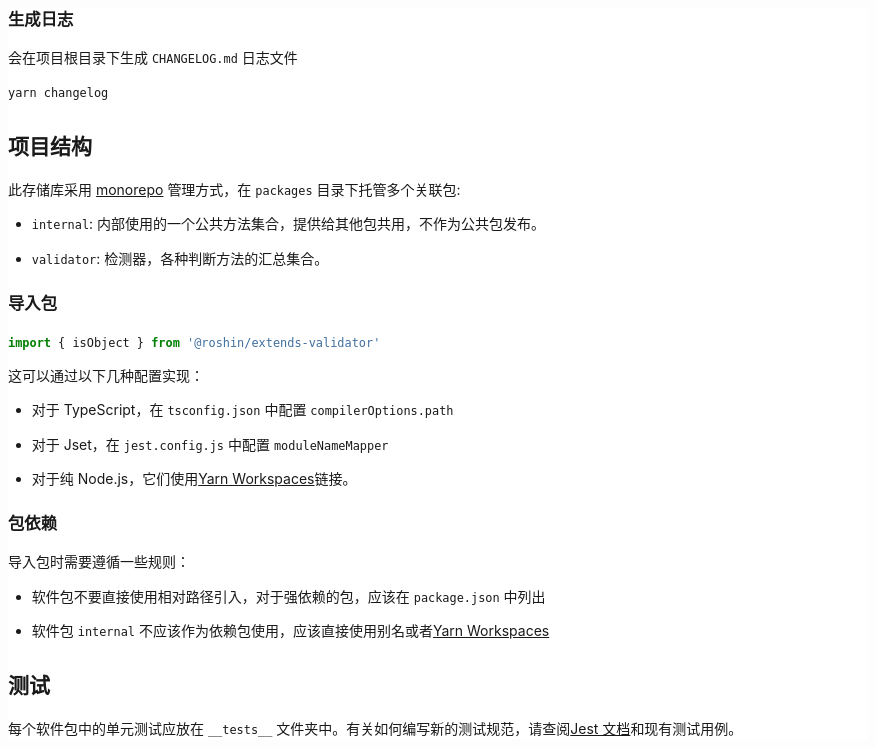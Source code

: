 ### 生成日志

会在项目根目录下生成 `CHANGELOG.md` 日志文件

```bash
yarn changelog
```

## 项目结构

此存储库采用 [monorepo](https://en.wikipedia.org/wiki/Monorepo) 管理方式，在 `packages` 目录下托管多个关联包:

- `internal`: 内部使用的一个公共方法集合，提供给其他包共用，不作为公共包发布。

- `validator`: 检测器，各种判断方法的汇总集合。

### 导入包

```js
import { isObject } from '@roshin/extends-validator'
```

这可以通过以下几种配置实现：

- 对于 TypeScript，在 `tsconfig.json` 中配置 `compilerOptions.path`

- 对于 Jset，在 `jest.config.js` 中配置 `moduleNameMapper`

- 对于纯 Node.js，它们使用[Yarn Workspaces](https://yarnpkg.com/blog/2017/08/02/introducing-workspaces/)链接。

### 包依赖

导入包时需要遵循一些规则：

- 软件包不要直接使用相对路径引入，对于强依赖的包，应该在 `package.json` 中列出

- 软件包 `internal` 不应该作为依赖包使用，应该直接使用别名或者[Yarn Workspaces](https://yarnpkg.com/blog/2017/08/02/introducing-workspaces/)

## 测试

每个软件包中的单元测试应放在 `__tests__` 文件夹中。有关如何编写新的测试规范，请查阅[Jest 文档](https://jestjs.io/docs/en/using-matchers)和现有测试用例。
